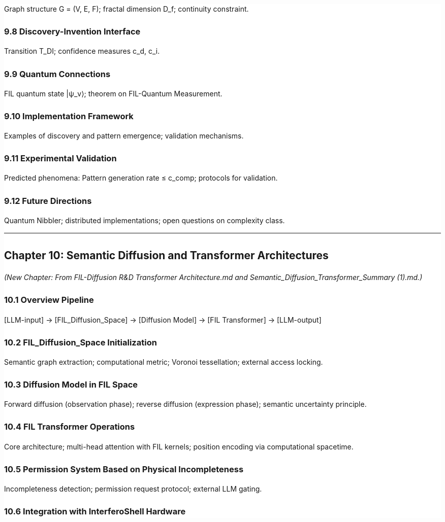 Graph structure G = (V, E, F); fractal dimension D_f; continuity constraint.

### 9.8 Discovery-Invention Interface

Transition T_DI; confidence measures c_d, c_i.

### 9.9 Quantum Connections

FIL quantum state |ψ_v⟩; theorem on FIL-Quantum Measurement.

### 9.10 Implementation Framework

Examples of discovery and pattern emergence; validation mechanisms.

### 9.11 Experimental Validation

Predicted phenomena: Pattern generation rate ≤ c_comp; protocols for validation.

### 9.12 Future Directions

Quantum Nibbler; distributed implementations; open questions on complexity class.

---

## Chapter 10: Semantic Diffusion and Transformer Architectures

*(New Chapter: From FIL-Diffusion R&D Transformer Architecture.md and Semantic_Diffusion_Transformer_Summary (1).md.)*

### 10.1 Overview Pipeline

[LLM-input] → [FIL_Diffusion_Space] → [Diffusion Model] → [FIL Transformer] → [LLM-output]

### 10.2 FIL_Diffusion_Space Initialization

Semantic graph extraction; computational metric; Voronoi tessellation; external access locking.

### 10.3 Diffusion Model in FIL Space

Forward diffusion (observation phase); reverse diffusion (expression phase); semantic uncertainty principle.

### 10.4 FIL Transformer Operations

Core architecture; multi-head attention with FIL kernels; position encoding via computational spacetime.

### 10.5 Permission System Based on Physical Incompleteness

Incompleteness detection; permission request protocol; external LLM gating.

### 10.6 Integration with InterferoShell Hardware
